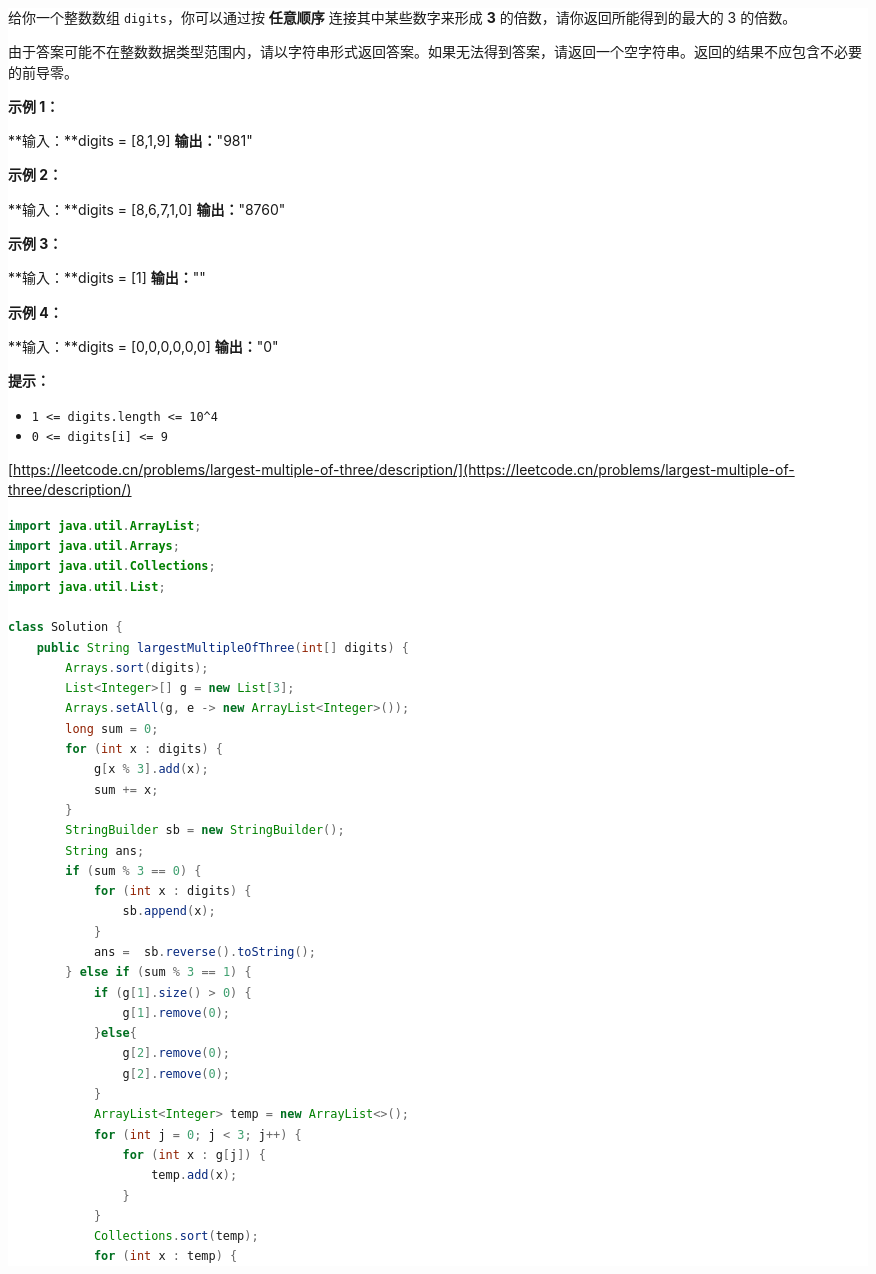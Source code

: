 给你一个整数数组 `digits`，你可以通过按 **任意顺序** 连接其中某些数字来形成 **3** 的倍数，请你返回所能得到的最大的 3 的倍数。

由于答案可能不在整数数据类型范围内，请以字符串形式返回答案。如果无法得到答案，请返回一个空字符串。返回的结果不应包含不必要的前导零。

**示例 1：**

**输入：**digits = \[8,1,9\]
**输出：**"981"

**示例 2：**

**输入：**digits = \[8,6,7,1,0\]
**输出：**"8760"

**示例 3：**

**输入：**digits = \[1\]
**输出：**""

**示例 4：**

**输入：**digits = \[0,0,0,0,0,0\]
**输出：**"0"

**提示：**

*   `1 <= digits.length <= 10^4`
*   `0 <= digits[i] <= 9`

[https://leetcode.cn/problems/largest-multiple-of-three/description/](https://leetcode.cn/problems/largest-multiple-of-three/description/)
```java
import java.util.ArrayList;
import java.util.Arrays;
import java.util.Collections;
import java.util.List;

class Solution {
    public String largestMultipleOfThree(int[] digits) {
        Arrays.sort(digits);
        List<Integer>[] g = new List[3];
        Arrays.setAll(g, e -> new ArrayList<Integer>());
        long sum = 0;
        for (int x : digits) {
            g[x % 3].add(x);
            sum += x;
        }
        StringBuilder sb = new StringBuilder();
        String ans;
        if (sum % 3 == 0) {
            for (int x : digits) {
                sb.append(x);
            }
            ans =  sb.reverse().toString();
        } else if (sum % 3 == 1) {
            if (g[1].size() > 0) {
                g[1].remove(0);
            }else{
                g[2].remove(0);
                g[2].remove(0);
            }
            ArrayList<Integer> temp = new ArrayList<>();
            for (int j = 0; j < 3; j++) {
                for (int x : g[j]) {
                    temp.add(x);
                }
            }
            Collections.sort(temp);
            for (int x : temp) {
```